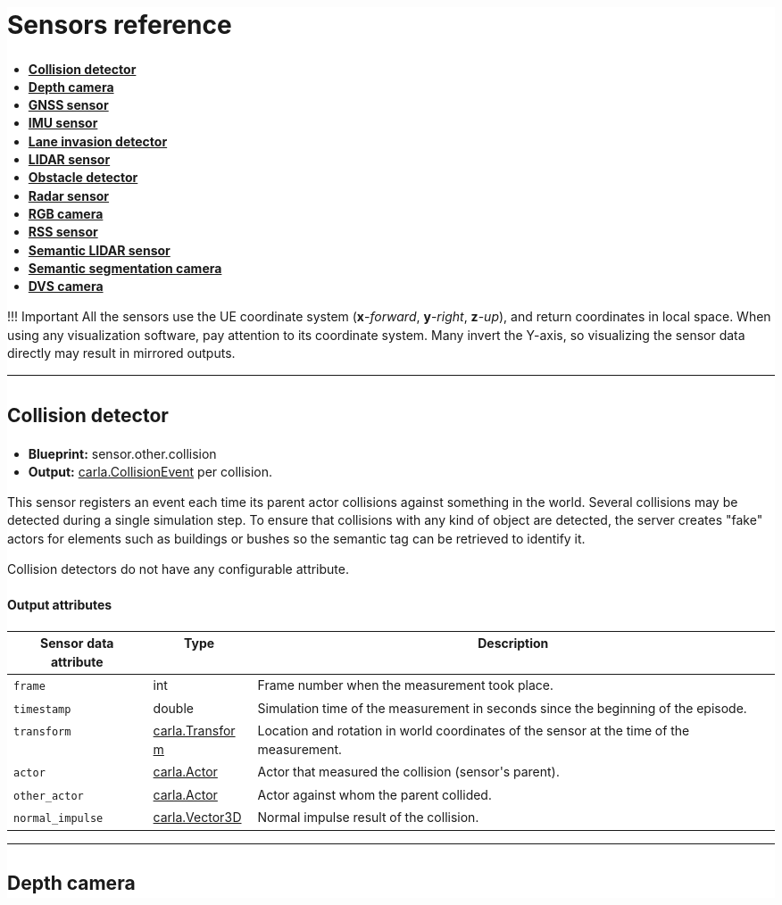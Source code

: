 # Sensors reference

*   [__Collision detector__](#collision-detector)
*   [__Depth camera__](#depth-camera)
*   [__GNSS sensor__](#gnss-sensor)
*   [__IMU sensor__](#imu-sensor)
*   [__Lane invasion detector__](#lane-invasion-detector)
*   [__LIDAR sensor__](#lidar-sensor)
*   [__Obstacle detector__](#obstacle-detector)
*   [__Radar sensor__](#radar-sensor)
*   [__RGB camera__](#rgb-camera)
*   [__RSS sensor__](#rss-sensor)
*   [__Semantic LIDAR sensor__](#semantic-lidar-sensor)
*   [__Semantic segmentation camera__](#semantic-segmentation-camera)
*   [__DVS camera__](#dvs-camera)

!!! Important
    All the sensors use the UE coordinate system (__x__-*forward*, __y__-*right*, __z__-*up*), and return coordinates in local space. When using any visualization software, pay attention to its coordinate system. Many invert the Y-axis, so visualizing the sensor data directly may result in mirrored outputs.  

---
## Collision detector

* __Blueprint:__ sensor.other.collision
* __Output:__ [carla.CollisionEvent](python_api.md#carla.CollisionEvent) per collision.

This sensor registers an event each time its parent actor collisions against something in the world. Several collisions may be detected during a single simulation step.
To ensure that collisions with any kind of object are detected, the server creates "fake" actors for elements such as buildings or bushes so the semantic tag can be retrieved to identify it.

Collision detectors do not have any configurable attribute.

#### Output attributes

| Sensor data attribute                                                                    | Type                                                                                     | Description                                                                              |
| ---------------------------------------------------------------------------------------- | ---------------------------------------------------------------------------------------- | ---------------------------------------------------------------------------------------- |
| `frame`                                                                                  | int                                                                                      | Frame number when the measurement took place.                                            |
| `timestamp`                                                                              | double                                                                                   | Simulation time of the measurement in seconds since the beginning of the episode.        |
| `transform`                                                                              | [carla.Transform](<../python_api#carlatransform>)                                        | Location and rotation in world coordinates of the sensor at the time of the measurement. |
| `actor`                                                                                  | [carla.Actor](<../python_api#carlaactor>)                                                | Actor that measured the collision (sensor's parent).                                     |
| `other_actor`                                                                            | [carla.Actor](<../python_api#carlaactor>)                                                | Actor against whom the parent collided.                                                  |
| `normal_impulse`                                                                         | [carla.Vector3D](<../python_api#carlavector3d>)                                          | Normal impulse result of the collision.                                                  |



---
## Depth camera
